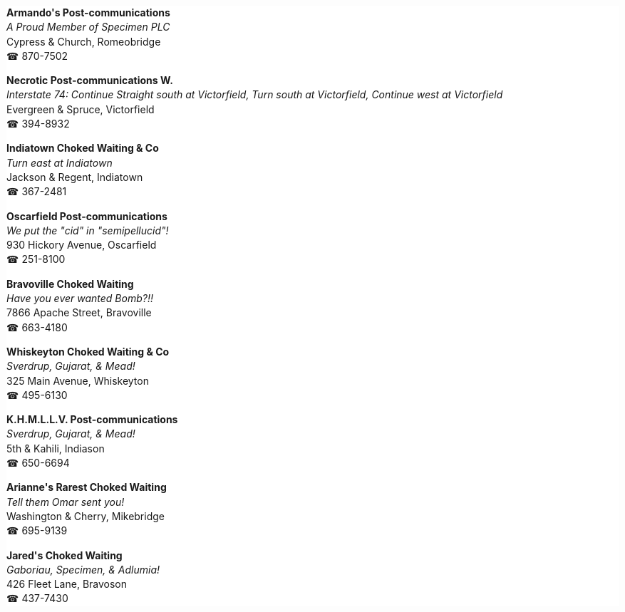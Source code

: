 

**Armando's Post-communications**  
_A Proud Member of Specimen PLC_  
Cypress & Church, Romeobridge  
☎ 870-7502



**Necrotic Post-communications W.**  
_Interstate 74: Continue Straight south at Victorfield, Turn south at Victorfield, Continue west at Victorfield_  
Evergreen & Spruce, Victorfield  
☎ 394-8932



**Indiatown Choked Waiting & Co**  
_Turn east at Indiatown_  
Jackson & Regent, Indiatown  
☎ 367-2481



**Oscarfield Post-communications**  
_We put the "cid" in "semipellucid"!_  
930 Hickory Avenue, Oscarfield  
☎ 251-8100



**Bravoville Choked Waiting**  
_Have you ever wanted Bomb?!!_  
7866 Apache Street, Bravoville  
☎ 663-4180



**Whiskeyton Choked Waiting & Co**  
_Sverdrup, Gujarat, & Mead!_  
325 Main Avenue, Whiskeyton  
☎ 495-6130



**K.H.M.L.L.V. Post-communications**  
_Sverdrup, Gujarat, & Mead!_  
5th & Kahili, Indiason  
☎ 650-6694



**Arianne's Rarest Choked Waiting**  
_Tell them Omar sent you!_  
Washington & Cherry, Mikebridge  
☎ 695-9139



**Jared's Choked Waiting**  
_Gaboriau, Specimen, & Adlumia!_  
426 Fleet Lane, Bravoson  
☎ 437-7430
